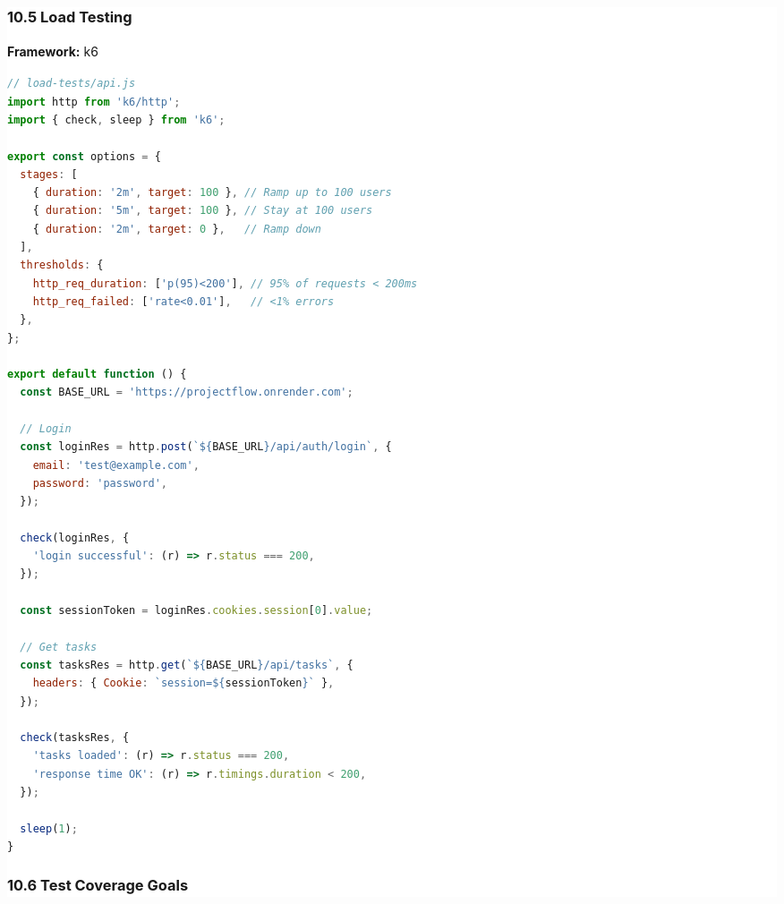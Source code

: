 ### 10.5 Load Testing

**Framework:** k6

```javascript
// load-tests/api.js
import http from 'k6/http';
import { check, sleep } from 'k6';

export const options = {
  stages: [
    { duration: '2m', target: 100 }, // Ramp up to 100 users
    { duration: '5m', target: 100 }, // Stay at 100 users
    { duration: '2m', target: 0 },   // Ramp down
  ],
  thresholds: {
    http_req_duration: ['p(95)<200'], // 95% of requests < 200ms
    http_req_failed: ['rate<0.01'],   // <1% errors
  },
};

export default function () {
  const BASE_URL = 'https://projectflow.onrender.com';

  // Login
  const loginRes = http.post(`${BASE_URL}/api/auth/login`, {
    email: 'test@example.com',
    password: 'password',
  });

  check(loginRes, {
    'login successful': (r) => r.status === 200,
  });

  const sessionToken = loginRes.cookies.session[0].value;

  // Get tasks
  const tasksRes = http.get(`${BASE_URL}/api/tasks`, {
    headers: { Cookie: `session=${sessionToken}` },
  });

  check(tasksRes, {
    'tasks loaded': (r) => r.status === 200,
    'response time OK': (r) => r.timings.duration < 200,
  });

  sleep(1);
}
```

### 10.6 Test Coverage Goals
